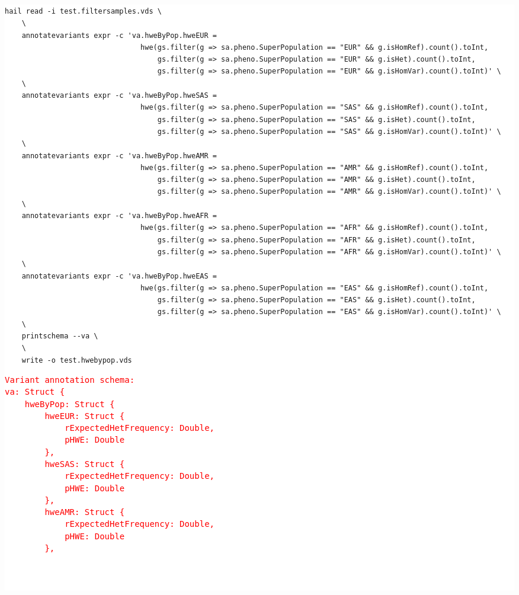 ```
hail read -i test.filtersamples.vds \
    \
    annotatevariants expr -c 'va.hweByPop.hweEUR = 
                                hwe(gs.filter(g => sa.pheno.SuperPopulation == "EUR" && g.isHomRef).count().toInt, 
                                    gs.filter(g => sa.pheno.SuperPopulation == "EUR" && g.isHet).count().toInt, 
                                    gs.filter(g => sa.pheno.SuperPopulation == "EUR" && g.isHomVar).count().toInt)' \
    \
    annotatevariants expr -c 'va.hweByPop.hweSAS = 
                                hwe(gs.filter(g => sa.pheno.SuperPopulation == "SAS" && g.isHomRef).count().toInt, 
                                    gs.filter(g => sa.pheno.SuperPopulation == "SAS" && g.isHet).count().toInt, 
                                    gs.filter(g => sa.pheno.SuperPopulation == "SAS" && g.isHomVar).count().toInt)' \
    \
    annotatevariants expr -c 'va.hweByPop.hweAMR = 
                                hwe(gs.filter(g => sa.pheno.SuperPopulation == "AMR" && g.isHomRef).count().toInt, 
                                    gs.filter(g => sa.pheno.SuperPopulation == "AMR" && g.isHet).count().toInt, 
                                    gs.filter(g => sa.pheno.SuperPopulation == "AMR" && g.isHomVar).count().toInt)' \
    \
    annotatevariants expr -c 'va.hweByPop.hweAFR = 
                                hwe(gs.filter(g => sa.pheno.SuperPopulation == "AFR" && g.isHomRef).count().toInt, 
                                    gs.filter(g => sa.pheno.SuperPopulation == "AFR" && g.isHet).count().toInt, 
                                    gs.filter(g => sa.pheno.SuperPopulation == "AFR" && g.isHomVar).count().toInt)' \
    \
    annotatevariants expr -c 'va.hweByPop.hweEAS = 
                                hwe(gs.filter(g => sa.pheno.SuperPopulation == "EAS" && g.isHomRef).count().toInt, 
                                    gs.filter(g => sa.pheno.SuperPopulation == "EAS" && g.isHet).count().toInt, 
                                    gs.filter(g => sa.pheno.SuperPopulation == "EAS" && g.isHomVar).count().toInt)' \
    \
    printschema --va \
    \
    write -o test.hwebypop.vds    
```

<pre class="tutorial output" style="color: red">
Variant annotation schema:
va: Struct {
    hweByPop: Struct {
        hweEUR: Struct {
            rExpectedHetFrequency: Double,
            pHWE: Double
        },
        hweSAS: Struct {
            rExpectedHetFrequency: Double,
            pHWE: Double
        },
        hweAMR: Struct {
            rExpectedHetFrequency: Double,
            pHWE: Double
        },